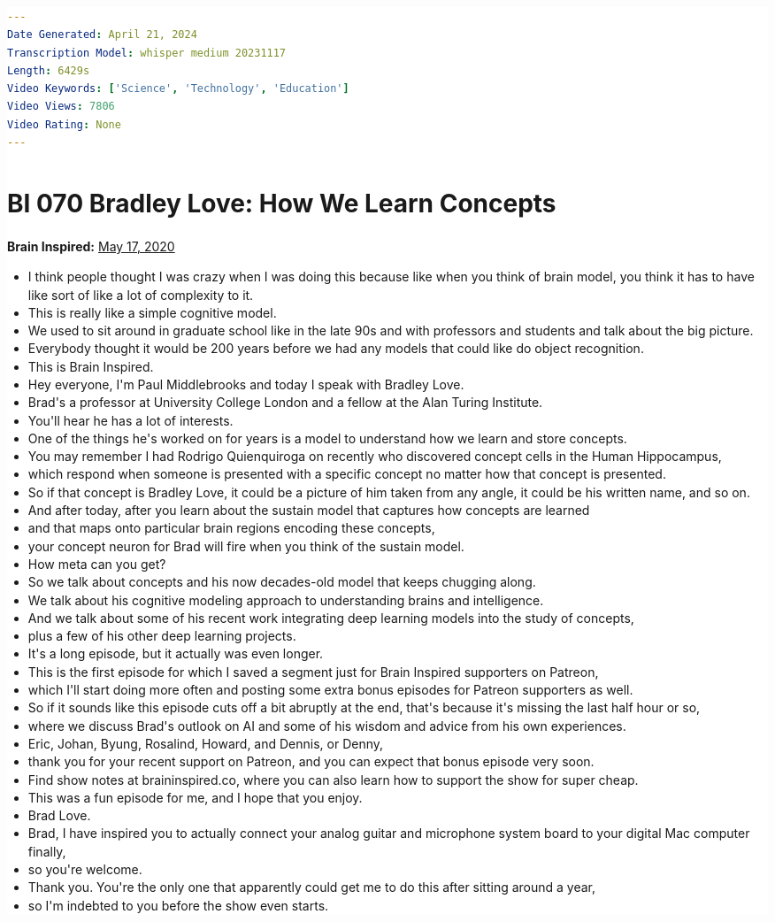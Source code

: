 ```yaml
---
Date Generated: April 21, 2024
Transcription Model: whisper medium 20231117
Length: 6429s
Video Keywords: ['Science', 'Technology', 'Education']
Video Views: 7806
Video Rating: None
---
```


# BI 070 Bradley Love: How We Learn Concepts
**Brain Inspired:** [May 17, 2020](https://www.youtube.com/watch?v=qsghTg4XJRg)
*  I think people thought I was crazy when I was doing this because like when you think of brain model, you think it has to have like sort of like a lot of complexity to it.
*  This is really like a simple cognitive model.
*  We used to sit around in graduate school like in the late 90s and with professors and students and talk about the big picture.
*  Everybody thought it would be 200 years before we had any models that could like do object recognition.
*  This is Brain Inspired.
*  Hey everyone, I'm Paul Middlebrooks and today I speak with Bradley Love.
*  Brad's a professor at University College London and a fellow at the Alan Turing Institute.
*  You'll hear he has a lot of interests.
*  One of the things he's worked on for years is a model to understand how we learn and store concepts.
*  You may remember I had Rodrigo Quienquiroga on recently who discovered concept cells in the Human Hippocampus,
*  which respond when someone is presented with a specific concept no matter how that concept is presented.
*  So if that concept is Bradley Love, it could be a picture of him taken from any angle, it could be his written name, and so on.
*  And after today, after you learn about the sustain model that captures how concepts are learned
*  and that maps onto particular brain regions encoding these concepts,
*  your concept neuron for Brad will fire when you think of the sustain model.
*  How meta can you get?
*  So we talk about concepts and his now decades-old model that keeps chugging along.
*  We talk about his cognitive modeling approach to understanding brains and intelligence.
*  And we talk about some of his recent work integrating deep learning models into the study of concepts,
*  plus a few of his other deep learning projects.
*  It's a long episode, but it actually was even longer.
*  This is the first episode for which I saved a segment just for Brain Inspired supporters on Patreon,
*  which I'll start doing more often and posting some extra bonus episodes for Patreon supporters as well.
*  So if it sounds like this episode cuts off a bit abruptly at the end, that's because it's missing the last half hour or so,
*  where we discuss Brad's outlook on AI and some of his wisdom and advice from his own experiences.
*  Eric, Johan, Byung, Rosalind, Howard, and Dennis, or Denny,
*  thank you for your recent support on Patreon, and you can expect that bonus episode very soon.
*  Find show notes at braininspired.co, where you can also learn how to support the show for super cheap.
*  This was a fun episode for me, and I hope that you enjoy.
*  Brad Love.
*  Brad, I have inspired you to actually connect your analog guitar and microphone system board to your digital Mac computer finally,
*  so you're welcome.
*  Thank you. You're the only one that apparently could get me to do this after sitting around a year,
*  so I'm indebted to you before the show even starts.
